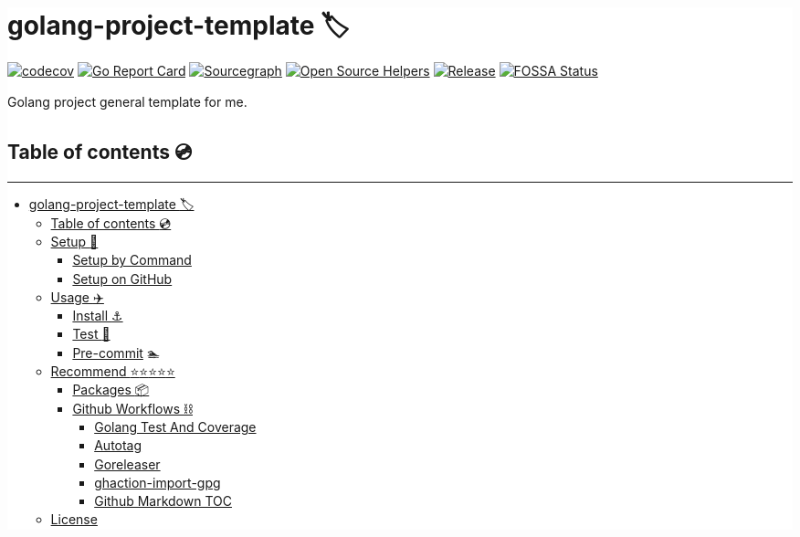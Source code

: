 # golang-project-template 🏷

[![codecov](https://codecov.io/gh/yiranzai/golang-project-template/branch/main/graph/badge.svg)](https://codecov.io/gh/yiranzai/golang-project-template)
[![Go Report Card](https://goreportcard.com/badge/github.com/yiranzai/golang-project-template)](https://goreportcard.com/report/github.com/yiranzai/golang-project-template)
[![Sourcegraph](https://sourcegraph.com/github.com/yiranzai/golang-project-template/-/badge.svg)](https://sourcegraph.com/github.com/yiranzai/golang-project-template?badge)
[![Open Source Helpers](https://www.codetriage.com/yiranzai/golang-project-template/badges/users.svg)](https://www.codetriage.com/yiranzai/golang-project-template)
[![Release](https://img.shields.io/github/release/yiranzai/golang-project-template.svg?style=flat-square)](https://github.com/yiranzai/golang-project-template/releases)
[![FOSSA Status](https://app.fossa.com/api/projects/git%2Bgithub.com%2Fyiranzai%2Fgolang-project-template.svg?type=shield)](https://app.fossa.com/projects/git%2Bgithub.com%2Fyiranzai%2Fgolang-project-template?ref=badge_shield)

Golang project general template for me.

## Table of contents 💿

---


   * [golang-project-template <g-emoji class="g-emoji" alias="label" fallback-src="https://github.githubassets.com/images/icons/emoji/unicode/1f3f7.png">🏷</g-emoji>](#golang-project-template-)
      * [Table of contents <g-emoji class="g-emoji" alias="cd" fallback-src="https://github.githubassets.com/images/icons/emoji/unicode/1f4bf.png">💿</g-emoji>](#table-of-contents-)
      * [Setup <g-emoji class="g-emoji" alias="electric_plug" fallback-src="https://github.githubassets.com/images/icons/emoji/unicode/1f50c.png">🔌</g-emoji>](#setup-)
         * [Setup by Command](#setup-by-command)
         * [Setup on GitHub](#setup-on-github)
      * [Usage <g-emoji class="g-emoji" alias="airplane" fallback-src="https://github.githubassets.com/images/icons/emoji/unicode/2708.png">✈️</g-emoji>](#usage-️)
         * [Install <g-emoji class="g-emoji" alias="anchor" fallback-src="https://github.githubassets.com/images/icons/emoji/unicode/2693.png">⚓️</g-emoji>](#install-️)
         * [Test <g-emoji class="g-emoji" alias="vertical_traffic_light" fallback-src="https://github.githubassets.com/images/icons/emoji/unicode/1f6a6.png">🚦</g-emoji>](#test-)
         * [<a href="https://pre-commit.com/" rel="nofollow">Pre-commit</a> <g-emoji class="g-emoji" alias="swimmer" fallback-src="https://github.githubassets.com/images/icons/emoji/unicode/1f3ca.png">🏊</g-emoji>](#pre-commit-)
      * [Recommend <g-emoji class="g-emoji" alias="star" fallback-src="https://github.githubassets.com/images/icons/emoji/unicode/2b50.png">⭐</g-emoji><g-emoji class="g-emoji" alias="star" fallback-src="https://github.githubassets.com/images/icons/emoji/unicode/2b50.png">⭐</g-emoji><g-emoji class="g-emoji" alias="star" fallback-src="https://github.githubassets.com/images/icons/emoji/unicode/2b50.png">⭐</g-emoji><g-emoji class="g-emoji" alias="star" fallback-src="https://github.githubassets.com/images/icons/emoji/unicode/2b50.png">⭐</g-emoji><g-emoji class="g-emoji" alias="star" fallback-src="https://github.githubassets.com/images/icons/emoji/unicode/2b50.png">⭐️</g-emoji>](#recommend-️)
         * [Packages <g-emoji class="g-emoji" alias="package" fallback-src="https://github.githubassets.com/images/icons/emoji/unicode/1f4e6.png">📦</g-emoji>](#packages-)
         * [Github Workflows <g-emoji class="g-emoji" alias="chains" fallback-src="https://github.githubassets.com/images/icons/emoji/unicode/26d3.png">⛓</g-emoji>](#github-workflows-)
            * [Golang Test And Coverage](#golang-test-and-coverage)
            * [<a href="https://github.com/pantheon-systems/autotag">Autotag</a>](#autotag)
            * [<a href="https://github.com/goreleaser/goreleaser-action">Goreleaser</a>](#goreleaser)
            * [<a href="https://github.com/crazy-max/ghaction-import-gpg">ghaction-import-gpg</a>](#ghaction-import-gpg)
            * [<a href="https://github.com/yiranzai/github-markdown-toc">Github Markdown TOC</a>](#github-markdown-toc)
      * [License](#license)